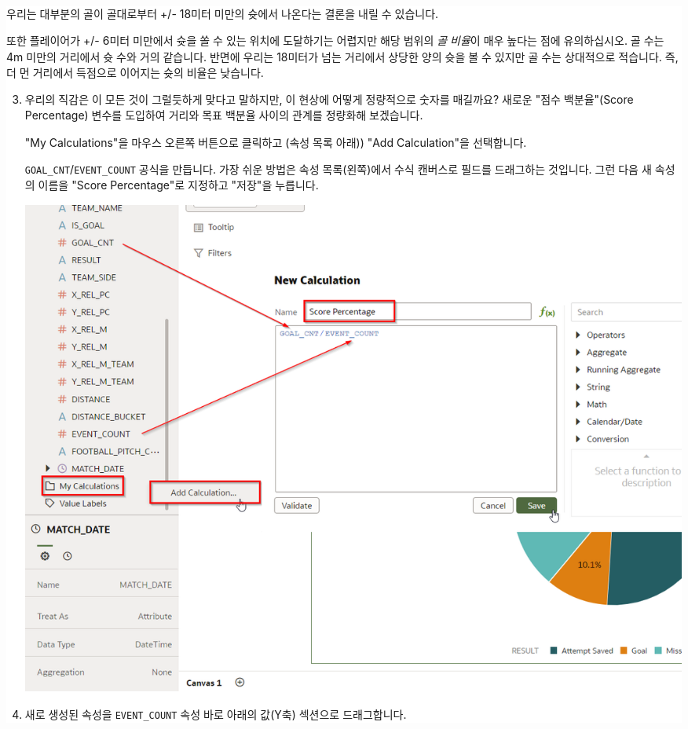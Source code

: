    우리는 대부분의 골이 골대로부터 +/- 18미터 미만의 슛에서 나온다는 결론을 내릴 수 있습니다.
   
   또한 플레이어가 +/- 6미터 미만에서 슛을 쏠 수 있는 위치에 도달하기는 어렵지만 해당 범위의 *골 비율*이 매우 높다는 점에 유의하십시오. 골 수는 4m 미만의 거리에서 슛 수와 거의 같습니다. 반면에 우리는 18미터가 넘는 거리에서 상당한 양의 슛을 볼 수 있지만 골 수는 상대적으로 적습니다. 즉, 더 먼 거리에서 득점으로 이어지는 슛의 비율은 낮습니다.
   
3. 우리의 직감은 이 모든 것이 그럴듯하게 맞다고 말하지만, 이 현상에 어떻게 정량적으로 숫자를 매길까요? 새로운 "점수 백분율"(Score Percentage) 변수를 도입하여 거리와 목표 백분율 사이의 관계를 정량화해 보겠습니다.

   "My Calculations"을 마우스 오른쪽 버튼으로 클릭하고 (속성 목록 아래)) "Add Calculation"을 선택합니다. 

   `GOAL_CNT`/`EVENT_COUNT` 공식을 만듭니다. 가장 쉬운 방법은 속성 목록(왼쪽)에서 수식 캔버스로 필드를 드래그하는 것입니다. 그런 다음 새 속성의 이름을 "Score Percentage"로 지정하고 "저장"을 누릅니다.

   ![Construct the formula](images/calc-score-perc.png)
   
4. 새로 생성된 속성을  `EVENT_COUNT` 속성 바로 아래의 값(Y축) 섹션으로 드래그합니다.

